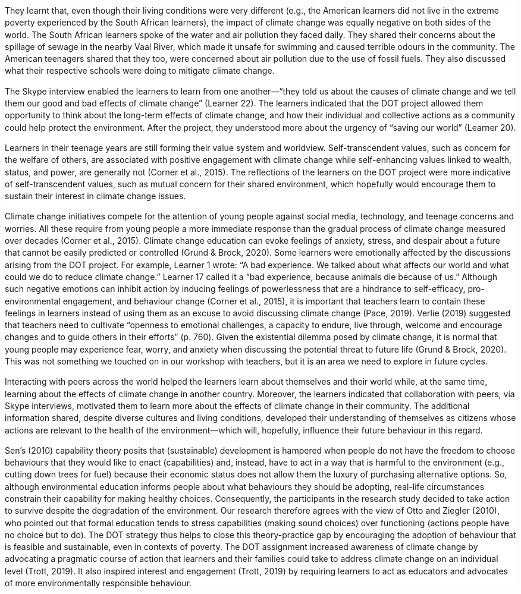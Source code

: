 They learnt that, even though their living conditions were very different (e.g., the American learners did not live in the extreme poverty experienced by the South African learners), the impact of climate change was equally negative on both sides of the world. The South African learners spoke of the water and air pollution they faced daily. They shared their concerns about the spillage of sewage in the nearby Vaal River, which made it unsafe for swimming and caused terrible odours in the community. The American teenagers shared that they too, were concerned about air pollution due to the use of fossil fuels. They also discussed what their respective schools were doing to mitigate climate change.

The Skype interview enabled the learners to learn from one another—“they told us about the causes of climate change and we tell them our good and bad effects of climate change” (Learner 22). The learners indicated that the DOT project allowed them opportunity to think about the long-term effects of climate change, and how their individual and collective actions as a community could help protect the environment. After the project, they understood more about the urgency of “saving our world” (Learner 20).

Learners in their teenage years are still forming their value system and worldview. Self-transcendent values, such as concern for the welfare of others, are associated with positive engagement with climate change while self-enhancing values linked to wealth, status, and power, are generally not (Corner et al., 2015). The reflections of the learners on the DOT project were more indicative of self-transcendent values, such as mutual concern for their shared environment, which hopefully would encourage them to sustain their interest in climate change issues.

Climate change initiatives compete for the attention of young people against social media, technology, and teenage concerns and worries. All these require from young people a more immediate response than the gradual process of climate change measured over decades (Corner et al., 2015). Climate change education can evoke feelings of anxiety, stress, and despair about a future that cannot be easily predicted or controlled (Grund & Brock, 2020). Some learners were emotionally affected by the discussions arising from the DOT project. For example, Learner 1 wrote: “A bad experience. We talked about what affects our world and what could we do to reduce climate change.” Learner 17 called it a “bad experience, because animals die because of us.” Although such negative emotions can inhibit action by inducing feelings of powerlessness that are a hindrance to self-efficacy, pro-environmental engagement, and behaviour change (Corner et al., 2015), it is important that teachers learn to contain these feelings in learners instead of using them as an excuse to avoid discussing climate change (Pace, 2019). Verlie (2019) suggested that teachers need to cultivate “openness to emotional challenges, a capacity to endure, live through, welcome and encourage changes and to guide others in their efforts” (p. 760). Given the existential dilemma posed by climate change, it is normal that young people may experience fear, worry, and anxiety when discussing the potential threat to future life (Grund & Brock, 2020). This was not something we touched on in our workshop with teachers, but it is an area we need to explore in future cycles.

Interacting with peers across the world helped the learners learn about themselves and their world while, at the same time, learning about the effects of climate change in another country. Moreover, the learners indicated that collaboration with peers, via Skype interviews, motivated them to learn more about the effects of climate change in their community. The additional information shared, despite diverse cultures and living conditions, developed their understanding of themselves as citizens whose actions are relevant to the health of the environment—which will, hopefully, influence their future behaviour in this regard.

Sen’s (2010) capability theory posits that (sustainable) development is hampered when people do not have the freedom to choose behaviours that they would like to enact (capabilities) and, instead, have to act in a way that is harmful to the environment (e.g., cutting down trees for fuel) because their economic status does not allow them the luxury of purchasing alternative options. So, although environmental education informs people about what behaviours they should be adopting, real-life circumstances constrain their capability for making healthy choices. Consequently, the participants in the research study decided to take action to survive despite the degradation of the environment. Our research therefore agrees with the view of Otto and Ziegler (2010), who pointed out that formal education tends to stress capabilities (making sound choices) over functioning (actions people have no choice but to do). The DOT strategy thus helps to close this theory-practice gap by encouraging the adoption of behaviour that is feasible and sustainable, even in contexts of poverty. The DOT assignment increased awareness of climate change by advocating a pragmatic course of action that learners and their families could take to address climate change on an individual level (Trott, 2019). It also inspired interest and engagement (Trott, 2019) by requiring learners to act as educators and advocates of more environmentally responsible behaviour.
